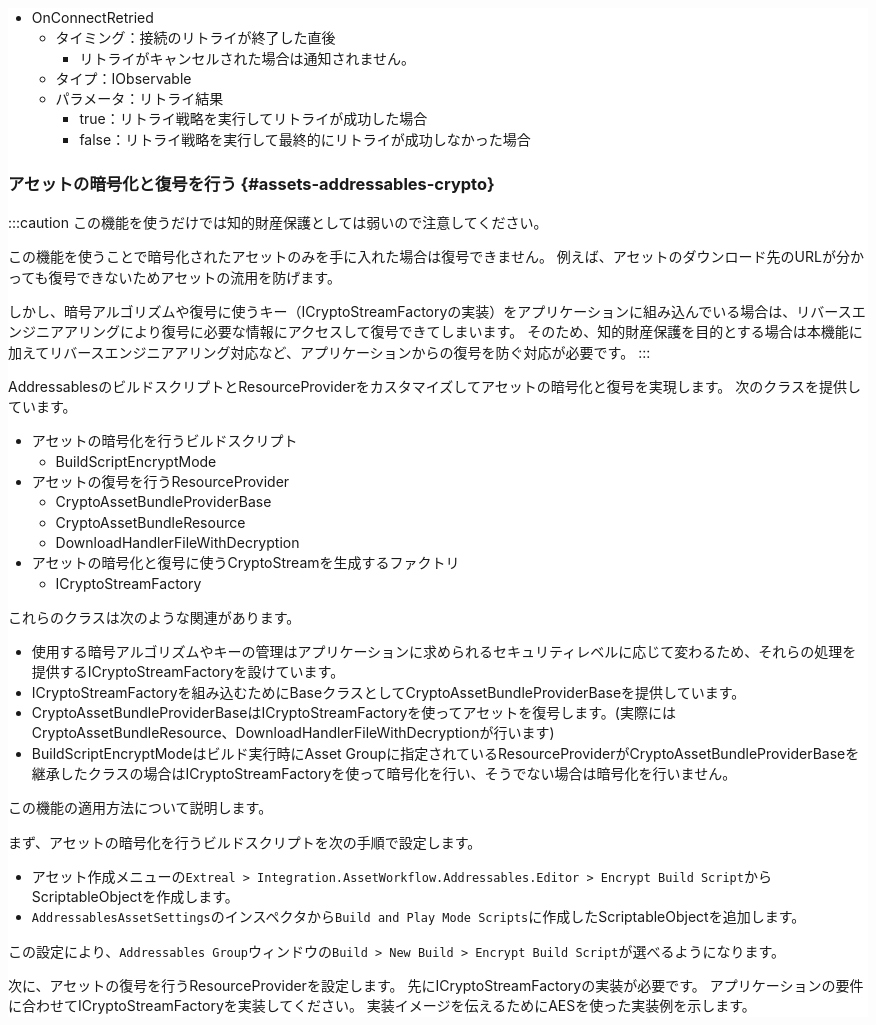 - OnConnectRetried
    - タイミング：接続のリトライが終了した直後
        - リトライがキャンセルされた場合は通知されません。
    - タイプ：IObservable
    - パラメータ：リトライ結果
        - true：リトライ戦略を実行してリトライが成功した場合
        - false：リトライ戦略を実行して最終的にリトライが成功しなかった場合

### アセットの暗号化と復号を行う {#assets-addressables-crypto}

:::caution
この機能を使うだけでは知的財産保護としては弱いので注意してください。

この機能を使うことで暗号化されたアセットのみを手に入れた場合は復号できません。
例えば、アセットのダウンロード先のURLが分かっても復号できないためアセットの流用を防げます。

しかし、暗号アルゴリズムや復号に使うキー（ICryptoStreamFactoryの実装）をアプリケーションに組み込んでいる場合は、リバースエンジニアアリングにより復号に必要な情報にアクセスして復号できてしまいます。
そのため、知的財産保護を目的とする場合は本機能に加えてリバースエンジニアアリング対応など、アプリケーションからの復号を防ぐ対応が必要です。
:::

AddressablesのビルドスクリプトとResourceProviderをカスタマイズしてアセットの暗号化と復号を実現します。
次のクラスを提供しています。

- アセットの暗号化を行うビルドスクリプト
  - BuildScriptEncryptMode
- アセットの復号を行うResourceProvider
  - CryptoAssetBundleProviderBase
  - CryptoAssetBundleResource
  - DownloadHandlerFileWithDecryption
- アセットの暗号化と復号に使うCryptoStreamを生成するファクトリ
  - ICryptoStreamFactory

これらのクラスは次のような関連があります。
- 使用する暗号アルゴリズムやキーの管理はアプリケーションに求められるセキュリティレベルに応じて変わるため、それらの処理を提供するICryptoStreamFactoryを設けています。
- ICryptoStreamFactoryを組み込むためにBaseクラスとしてCryptoAssetBundleProviderBaseを提供しています。
- CryptoAssetBundleProviderBaseはICryptoStreamFactoryを使ってアセットを復号します。(実際にはCryptoAssetBundleResource、DownloadHandlerFileWithDecryptionが行います)
- BuildScriptEncryptModeはビルド実行時にAsset Groupに指定されているResourceProviderがCryptoAssetBundleProviderBaseを継承したクラスの場合はICryptoStreamFactoryを使って暗号化を行い、そうでない場合は暗号化を行いません。

この機能の適用方法について説明します。

まず、アセットの暗号化を行うビルドスクリプトを次の手順で設定します。

- アセット作成メニューの`Extreal > Integration.AssetWorkflow.Addressables.Editor > Encrypt Build Script`からScriptableObjectを作成します。
- `AddressablesAssetSettings`のインスペクタから`Build and Play Mode Scripts`に作成したScriptableObjectを追加します。

この設定により、`Addressables Group`ウィンドウの`Build > New Build > Encrypt Build Script`が選べるようになります。

次に、アセットの復号を行うResourceProviderを設定します。
先にICryptoStreamFactoryの実装が必要です。
アプリケーションの要件に合わせてICryptoStreamFactoryを実装してください。
実装イメージを伝えるためにAESを使った実装例を示します。
